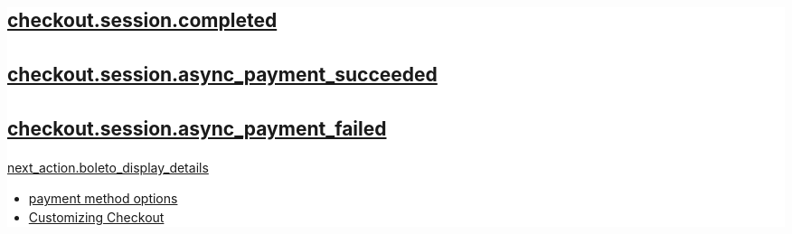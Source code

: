 [checkout.session.completed](https://docs.stripe.com/api/events/types#event_types-checkout.session.completed)
-
[checkout.session.async_payment_succeeded](https://docs.stripe.com/api/events/types#event_types-checkout.session.async_payment_succeeded)
-
[checkout.session.async_payment_failed](https://docs.stripe.com/api/events/types#event_types-checkout.session.async_payment_failed)
-
[next_action.boleto_display_details](https://docs.stripe.com/api/payment_intents/object#payment_intent_object-next_action-boleto_display_details-expires_at)
- [payment method
options](https://docs.stripe.com/api/payment_intents/create#create_payment_intent-payment_method_options-boleto-expires_after_days)
- [Customizing
Checkout](https://docs.stripe.com/payments/checkout/customization)